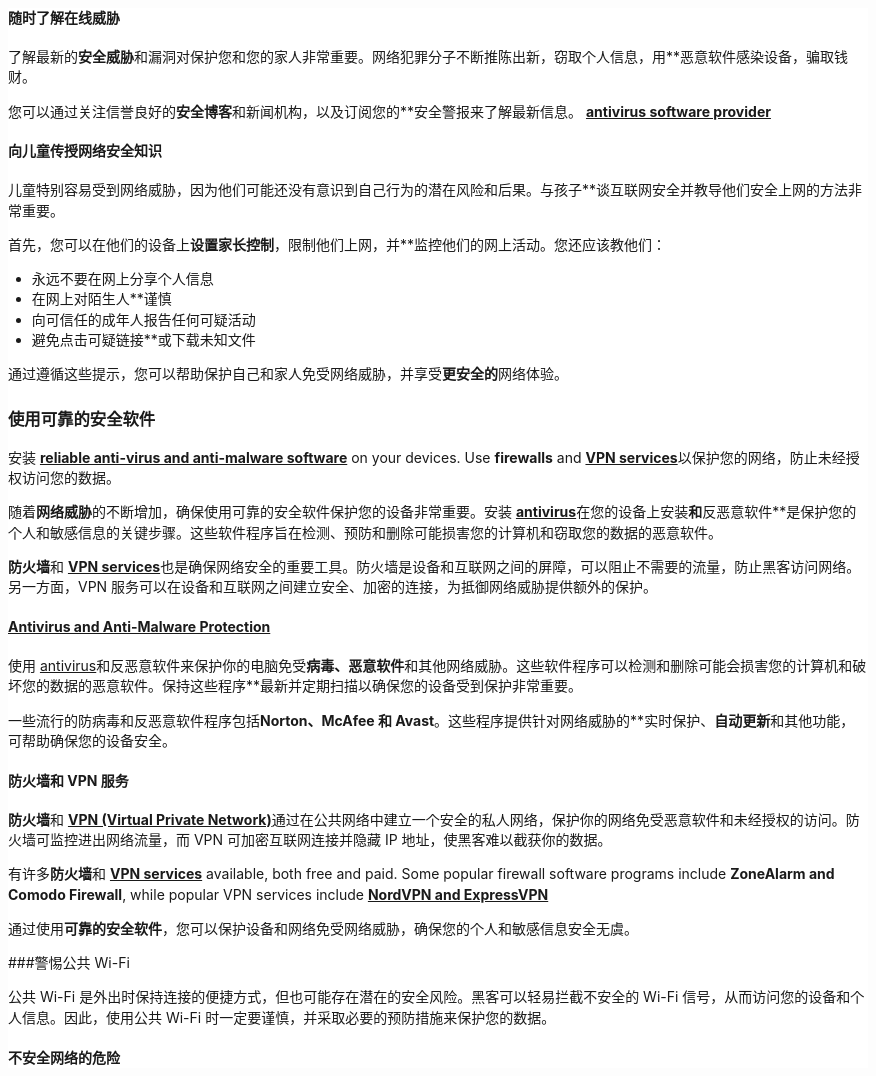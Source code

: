 #### 随时了解在线威胁

了解最新的**安全威胁**和漏洞对保护您和您的家人非常重要。网络犯罪分子不断推陈出新，窃取个人信息，用**恶意软件感染设备，骗取钱财。

您可以通过关注信誉良好的**安全博客**和新闻机构，以及订阅您的**安全警报来了解最新信息。 [**antivirus software provider**](https://simeononsecurity.com/recommendations/anti-virus/)

#### 向儿童传授网络安全知识

儿童特别容易受到网络威胁，因为他们可能还没有意识到自己行为的潜在风险和后果。与孩子**谈互联网安全并教导他们安全上网的方法非常重要。

首先，您可以在他们的设备上**设置家长控制**，限制他们上网，并**监控他们的网上活动。您还应该教他们：

* 永远不要在网上分享个人信息
* 在网上对陌生人**谨慎
* 向可信任的成年人报告任何可疑活动
* 避免点击可疑链接**或下载未知文件

通过遵循这些提示，您可以帮助保护自己和家人免受网络威胁，并享受**更安全的**网络体验。

### 使用可靠的安全软件

安装 [**reliable anti-virus and anti-malware software**](https://simeononsecurity.com/recommendations/anti-virus/) on your devices. Use **firewalls** and [**VPN services**](https://simeononsecurity.com/recommendations/vpns)以保护您的网络，防止未经授权访问您的数据。

随着**网络威胁**的不断增加，确保使用可靠的安全软件保护您的设备非常重要。安装 [**antivirus**](https://simeononsecurity.com/recommendations/anti-virus/)在您的设备上安装**和**反恶意软件**是保护您的个人和敏感信息的关键步骤。这些软件程序旨在检测、预防和删除可能损害您的计算机和窃取您的数据的恶意软件。

**防火墙**和 [**VPN services**](https://simeononsecurity.com/recommendations/vpns)也是确保网络安全的重要工具。防火墙是设备和互联网之间的屏障，可以阻止不需要的流量，防止黑客访问网络。另一方面，VPN 服务可以在设备和互联网之间建立安全、加密的连接，为抵御网络威胁提供额外的保护。

#### [Antivirus and Anti-Malware Protection](https://simeononsecurity.com/recommendations/anti-virus/)

使用 [antivirus](https://simeononsecurity.com/recommendations/anti-virus/)和反恶意软件来保护你的电脑免受**病毒、恶意软件**和其他网络威胁。这些软件程序可以检测和删除可能会损害您的计算机和破坏您的数据的恶意软件。保持这些程序**最新并定期扫描以确保您的设备受到保护非常重要。

一些流行的防病毒和反恶意软件程序包括**Norton、McAfee 和 Avast**。这些程序提供针对网络威胁的**实时保护、**自动更新**和其他功能，可帮助确保您的设备安全。

#### 防火墙和 VPN 服务

**防火墙**和 [**VPN (Virtual Private Network)**](https://simeononsecurity.com/recommendations/vpns)通过在公共网络中建立一个安全的私人网络，保护你的网络免受恶意软件和未经授权的访问。防火墙可监控进出网络流量，而 VPN 可加密互联网连接并隐藏 IP 地址，使黑客难以截获你的数据。

有许多**防火墙**和 [**VPN services**](https://simeononsecurity.com/recommendations/vpns) available, both free and paid. Some popular firewall software programs include **ZoneAlarm and Comodo Firewall**, while popular VPN services include [**NordVPN and ExpressVPN**](https://simeononsecurity.com/recommendations/vpns)

通过使用**可靠的安全软件**，您可以保护设备和网络免受网络威胁，确保您的个人和敏感信息安全无虞。

###警惕公共 Wi-Fi

公共 Wi-Fi 是外出时保持连接的便捷方式，但也可能存在潜在的安全风险。黑客可以轻易拦截不安全的 Wi-Fi 信号，从而访问您的设备和个人信息。因此，使用公共 Wi-Fi 时一定要谨慎，并采取必要的预防措施来保护您的数据。

#### 不安全网络的危险
